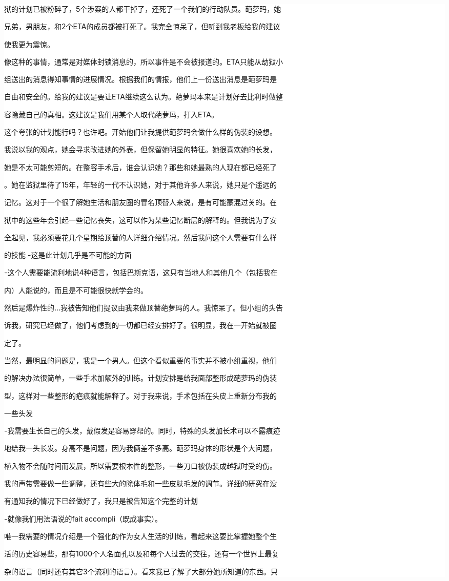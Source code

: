 狱的计划已被粉碎了，5个涉案的人都干掉了，还死了一个我们的行动队员。葩萝玛，她

兄弟，男朋友，和2个ETA的成员都被打死了。我完全惊呆了，但听到我老板给我的建议

使我更为震惊。

像这种的事情，通常是对媒体封锁消息的，所以事件是不会被报道的。ETA只能从劫狱小

组送出的消息得知事情的进展情况。根据我们的情报，他们上一份送出消息是葩萝玛是

自由和安全的。给我的建议是要让ETA继续这么认为。葩萝玛本来是计划好去比利时做整

容隐藏自己的真相。这建议是我们用某个人取代葩萝玛，打入ETA。

这个夸张的计划能行吗？也许吧。开始他们让我提供葩萝玛会做什么样的伪装的设想。

我说以我的观点，她会寻求改进她的外表，但保留她明显的特征。她很喜欢她的长发，

她是不太可能剪短的。在整容手术后，谁会认识她？那些和她最熟的人现在都已经死了

。她在监狱里待了15年，年轻的一代不认识她，对于其他许多人来说，她只是个遥远的

记忆。这对于一个很了解她生活和朋友圈的冒名顶替人来说，是有可能蒙混过关的。在

狱中的这些年会引起一些记忆丧失，这可以作为某些记忆断层的解释的。但我说为了安

全起见，我必须要花几个星期给顶替的人详细介绍情况。然后我问这个人需要有什么样

的技能 -这是此计划几乎是不可能的方面

-这个人需要能流利地说4种语言，包括巴斯克语，这只有当地人和其他几个（包括我在

内）人能说的，而且是不可能很快就学会的。

然后是爆炸性的…我被告知他们提议由我来做顶替葩萝玛的人。我惊呆了。但小组的头告

诉我，研究已经做了，他们考虑到的一切都已经安排好了。很明显，我在一开始就被圈

定了。

当然，最明显的问题是，我是一个男人。但这个看似重要的事实并不被小组重视，他们

的解决办法很简单，一些手术加额外的训练。计划安排是给我面部整形成葩萝玛的伪装

型，这样对一些整形的疤痕就能解释了。对于我来说，手术包括在头皮上重新分布我的

一些头发

-我需要生长自己的头发，戴假发是容易穿帮的。同时，特殊的头发加长术可以不露痕迹

地给我一头长发。身高不是问题，因为我俩差不多高。葩萝玛身体的形状是个大问题，

植入物不会随时间而发展，所以需要根本性的整形，一些刀口被伪装成越狱时受的伤。

我的声带需要做一些调整，还有些大的除体毛和一些皮肤毛发的调节。详细的研究在没

有通知我的情况下已经做好了，我只是被告知这个完整的计划

-就像我们用法语说的fait accompli（既成事实）。

唯一我需要的情况介绍是一个强化的作为女人生活的训练，看起来这要比掌握她整个生

活的历史容易些，那有1000个人名面孔以及和每个人过去的交往，还有一个世界上最复

杂的语言（同时还有其它3个流利的语言）。看来我已了解了大部分她所知道的东西。只
